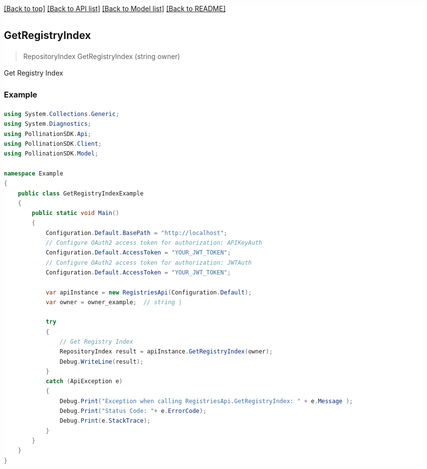 [[Back to top]](#)
[[Back to API list]](../README.md#documentation-for-api-endpoints)
[[Back to Model list]](../README.md#documentation-for-models)
[[Back to README]](../README.md)


## GetRegistryIndex

> RepositoryIndex GetRegistryIndex (string owner)

Get Registry Index

### Example

```csharp
using System.Collections.Generic;
using System.Diagnostics;
using PollinationSDK.Api;
using PollinationSDK.Client;
using PollinationSDK.Model;

namespace Example
{
    public class GetRegistryIndexExample
    {
        public static void Main()
        {
            Configuration.Default.BasePath = "http://localhost";
            // Configure OAuth2 access token for authorization: APIKeyAuth
            Configuration.Default.AccessToken = "YOUR_JWT_TOKEN";
            // Configure OAuth2 access token for authorization: JWTAuth
            Configuration.Default.AccessToken = "YOUR_JWT_TOKEN";

            var apiInstance = new RegistriesApi(Configuration.Default);
            var owner = owner_example;  // string | 

            try
            {
                // Get Registry Index
                RepositoryIndex result = apiInstance.GetRegistryIndex(owner);
                Debug.WriteLine(result);
            }
            catch (ApiException e)
            {
                Debug.Print("Exception when calling RegistriesApi.GetRegistryIndex: " + e.Message );
                Debug.Print("Status Code: "+ e.ErrorCode);
                Debug.Print(e.StackTrace);
            }
        }
    }
}
```
